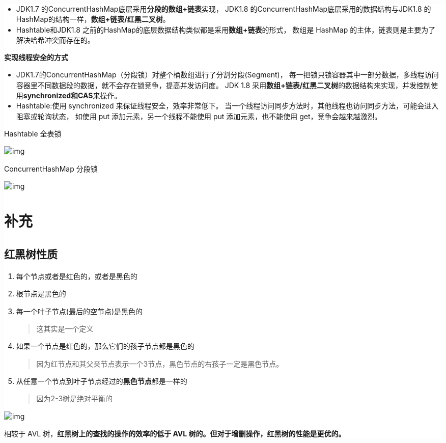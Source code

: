 - JDK1.7 的ConcurrentHashMap底层采用**分段的数组+链表**实现， JDK1.8 的ConcurrentHashMap底层采用的数据结构与JDK1.8 的HashMap的结构一样，**数组+链表/红黑二叉树**。
- Hashtable和JDK1.8 之前的HashMap的底层数据结构类似都是采用**数组+链表**的形式， 数组是 HashMap 的主体，链表则是主要为了解决哈希冲突而存在的。

**实现线程安全的方式**

- JDK1.7的ConcurrentHashMap（分段锁）对整个桶数组进行了分割分段(Segment)， 每一把锁只锁容器其中一部分数据，多线程访问容器里不同数据段的数据，就不会存在锁竞争，提高并发访问度。 JDK 1.8 采用**数组+链表/红黑二叉树**的数据结构来实现，并发控制使用**synchronized和CAS**来操作。
- Hashtable:使用 synchronized 来保证线程安全，效率非常低下。 当一个线程访问同步方法时，其他线程也访问同步方法，可能会进入阻塞或轮询状态， 如使用 put 添加元素，另一个线程不能使用 put 添加元素，也不能使用 get，竞争会越来越激烈。

Hashtable 全表锁

![img](https://gitee.com/duhouan/ImagePro/raw/master/java-notes/java/16_03.jpg)

ConcurrentHashMap 分段锁

![img](https://gitee.com/duhouan/ImagePro/raw/master/java-notes/java/16_00.jpg)

# 补充

## 红黑树性质

1. 每个节点或者是红色的，或者是黑色的

2. 根节点是黑色的

3. 每一个叶子节点(最后的空节点)是黑色的

   > 这其实是一个定义

4. 如果一个节点是红色的，那么它们的孩子节点都是黑色的

   > 因为红节点和其父亲节点表示一个3节点，黑色节点的右孩子一定是黑色节点。

5. 从任意一个节点到叶子节点经过的**黑色节点**都是一样的

   > 因为2-3树是绝对平衡的

![img](https://gitee.com/duhouan/ImagePro/raw/master/java-notes/dataStructure/redBlackTree//12_11.png)

相较于 AVL 树，**红黑树上的查找的操作的效率的低于 AVL 树的。但对于增删操作，红黑树的性能是更优的。**